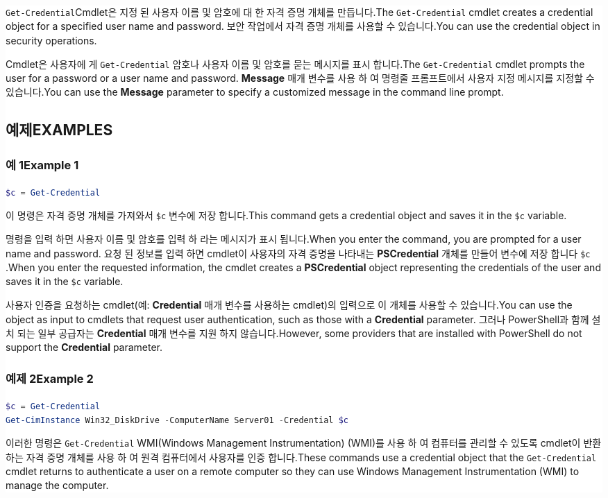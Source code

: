 <span data-ttu-id="68da8-110">`Get-Credential`Cmdlet은 지정 된 사용자 이름 및 암호에 대 한 자격 증명 개체를 만듭니다.</span><span class="sxs-lookup"><span data-stu-id="68da8-110">The `Get-Credential` cmdlet creates a credential object for a specified user name and password.</span></span> <span data-ttu-id="68da8-111">보안 작업에서 자격 증명 개체를 사용할 수 있습니다.</span><span class="sxs-lookup"><span data-stu-id="68da8-111">You can use the credential object in security operations.</span></span>

<span data-ttu-id="68da8-112">Cmdlet은 사용자에 게 `Get-Credential` 암호나 사용자 이름 및 암호를 묻는 메시지를 표시 합니다.</span><span class="sxs-lookup"><span data-stu-id="68da8-112">The `Get-Credential` cmdlet prompts the user for a password or a user name and password.</span></span> <span data-ttu-id="68da8-113">**Message** 매개 변수를 사용 하 여 명령줄 프롬프트에서 사용자 지정 메시지를 지정할 수 있습니다.</span><span class="sxs-lookup"><span data-stu-id="68da8-113">You can use the **Message** parameter to specify a customized message in the command line prompt.</span></span>

## <span data-ttu-id="68da8-114">예제</span><span class="sxs-lookup"><span data-stu-id="68da8-114">EXAMPLES</span></span>

### <span data-ttu-id="68da8-115">예 1</span><span class="sxs-lookup"><span data-stu-id="68da8-115">Example 1</span></span>

```powershell
$c = Get-Credential
```

<span data-ttu-id="68da8-116">이 명령은 자격 증명 개체를 가져와서 `$c` 변수에 저장 합니다.</span><span class="sxs-lookup"><span data-stu-id="68da8-116">This command gets a credential object and saves it in the `$c` variable.</span></span>

<span data-ttu-id="68da8-117">명령을 입력 하면 사용자 이름 및 암호를 입력 하 라는 메시지가 표시 됩니다.</span><span class="sxs-lookup"><span data-stu-id="68da8-117">When you enter the command, you are prompted for a user name and password.</span></span> <span data-ttu-id="68da8-118">요청 된 정보를 입력 하면 cmdlet이 사용자의 자격 증명을 나타내는 **PSCredential** 개체를 만들어 변수에 저장 합니다 `$c` .</span><span class="sxs-lookup"><span data-stu-id="68da8-118">When you enter the requested information, the cmdlet creates a **PSCredential** object representing the credentials of the user and saves it in the `$c` variable.</span></span>

<span data-ttu-id="68da8-119">사용자 인증을 요청하는 cmdlet(예: **Credential** 매개 변수를 사용하는 cmdlet)의 입력으로 이 개체를 사용할 수 있습니다.</span><span class="sxs-lookup"><span data-stu-id="68da8-119">You can use the object as input to cmdlets that request user authentication, such as those with a **Credential** parameter.</span></span> <span data-ttu-id="68da8-120">그러나 PowerShell과 함께 설치 되는 일부 공급자는 **Credential** 매개 변수를 지원 하지 않습니다.</span><span class="sxs-lookup"><span data-stu-id="68da8-120">However, some providers that are installed with PowerShell do not support the **Credential** parameter.</span></span>

### <span data-ttu-id="68da8-121">예제 2</span><span class="sxs-lookup"><span data-stu-id="68da8-121">Example 2</span></span>

```powershell
$c = Get-Credential
Get-CimInstance Win32_DiskDrive -ComputerName Server01 -Credential $c
```

<span data-ttu-id="68da8-122">이러한 명령은 `Get-Credential` WMI(Windows Management Instrumentation) (WMI)를 사용 하 여 컴퓨터를 관리할 수 있도록 cmdlet이 반환 하는 자격 증명 개체를 사용 하 여 원격 컴퓨터에서 사용자를 인증 합니다.</span><span class="sxs-lookup"><span data-stu-id="68da8-122">These commands use a credential object that the `Get-Credential` cmdlet returns to authenticate a user on a remote computer so they can use Windows Management Instrumentation (WMI) to manage the computer.</span></span>
